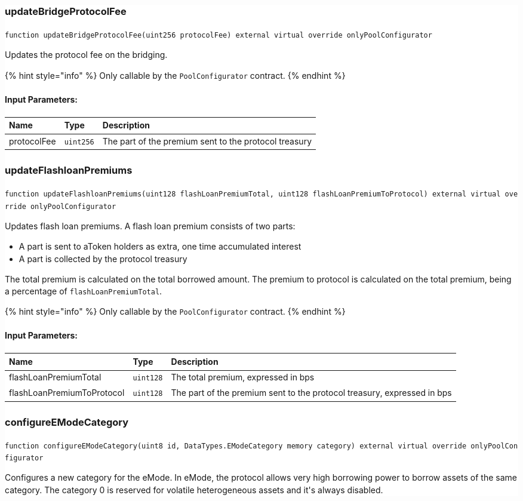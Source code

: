 ### updateBridgeProtocolFee

```solidity
function updateBridgeProtocolFee(uint256 protocolFee) external virtual override onlyPoolConfigurator
```

Updates the protocol fee on the bridging. 

{% hint style="info" %}
Only callable by the `PoolConfigurator` contract.
{% endhint %}

#### Input Parameters:

| Name        | Type      | Description                                           |
| :---------- | :-------- | :---------------------------------------------------- |
| protocolFee | `uint256` | The part of the premium sent to the protocol treasury |

### updateFlashloanPremiums

```solidity
function updateFlashloanPremiums(uint128 flashLoanPremiumTotal, uint128 flashLoanPremiumToProtocol) external virtual override onlyPoolConfigurator
```

Updates flash loan premiums. A flash loan premium consists of two parts:
- A part is sent to aToken holders as extra, one time accumulated interest
- A part is collected by the protocol treasury

The total premium is calculated on the total borrowed amount. The premium to protocol is calculated on the total premium, being a percentage of `flashLoanPremiumTotal`.

{% hint style="info" %}
Only callable by the `PoolConfigurator` contract.
{% endhint %}

#### Input Parameters:

| Name                       | Type      | Description                                                             |
| :------------------------- | :-------- | :---------------------------------------------------------------------- |
| flashLoanPremiumTotal      | `uint128` | The total premium, expressed in bps                                     |
| flashLoanPremiumToProtocol | `uint128` | The part of the premium sent to the protocol treasury, expressed in bps |

### configureEModeCategory

```solidity
function configureEModeCategory(uint8 id, DataTypes.EModeCategory memory category) external virtual override onlyPoolConfigurator
```

Configures a new category for the eMode. In eMode, the protocol allows very high borrowing power to borrow assets of the same category. The category 0 is reserved for volatile heterogeneous assets and it's always disabled.
